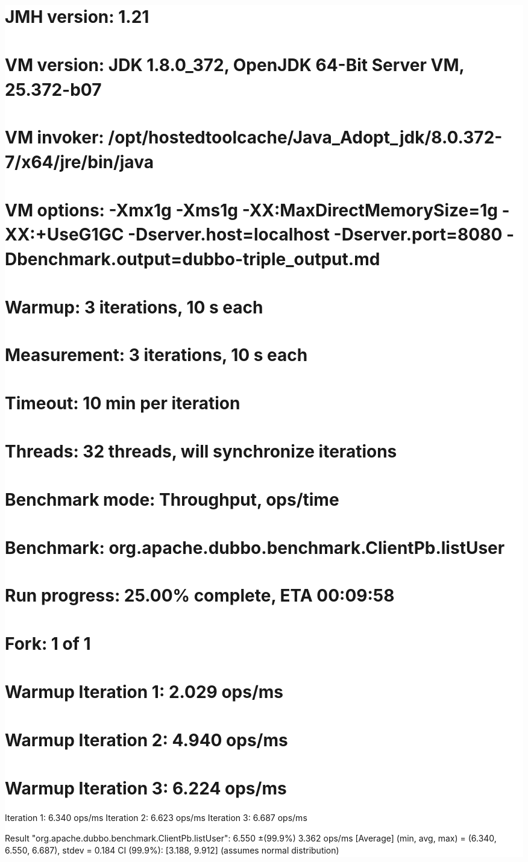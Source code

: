 
# JMH version: 1.21
# VM version: JDK 1.8.0_372, OpenJDK 64-Bit Server VM, 25.372-b07
# VM invoker: /opt/hostedtoolcache/Java_Adopt_jdk/8.0.372-7/x64/jre/bin/java
# VM options: -Xmx1g -Xms1g -XX:MaxDirectMemorySize=1g -XX:+UseG1GC -Dserver.host=localhost -Dserver.port=8080 -Dbenchmark.output=dubbo-triple_output.md
# Warmup: 3 iterations, 10 s each
# Measurement: 3 iterations, 10 s each
# Timeout: 10 min per iteration
# Threads: 32 threads, will synchronize iterations
# Benchmark mode: Throughput, ops/time
# Benchmark: org.apache.dubbo.benchmark.ClientPb.listUser

# Run progress: 25.00% complete, ETA 00:09:58
# Fork: 1 of 1
# Warmup Iteration   1: 2.029 ops/ms
# Warmup Iteration   2: 4.940 ops/ms
# Warmup Iteration   3: 6.224 ops/ms
Iteration   1: 6.340 ops/ms
Iteration   2: 6.623 ops/ms
Iteration   3: 6.687 ops/ms


Result "org.apache.dubbo.benchmark.ClientPb.listUser":
  6.550 ±(99.9%) 3.362 ops/ms [Average]
  (min, avg, max) = (6.340, 6.550, 6.687), stdev = 0.184
  CI (99.9%): [3.188, 9.912] (assumes normal distribution)
